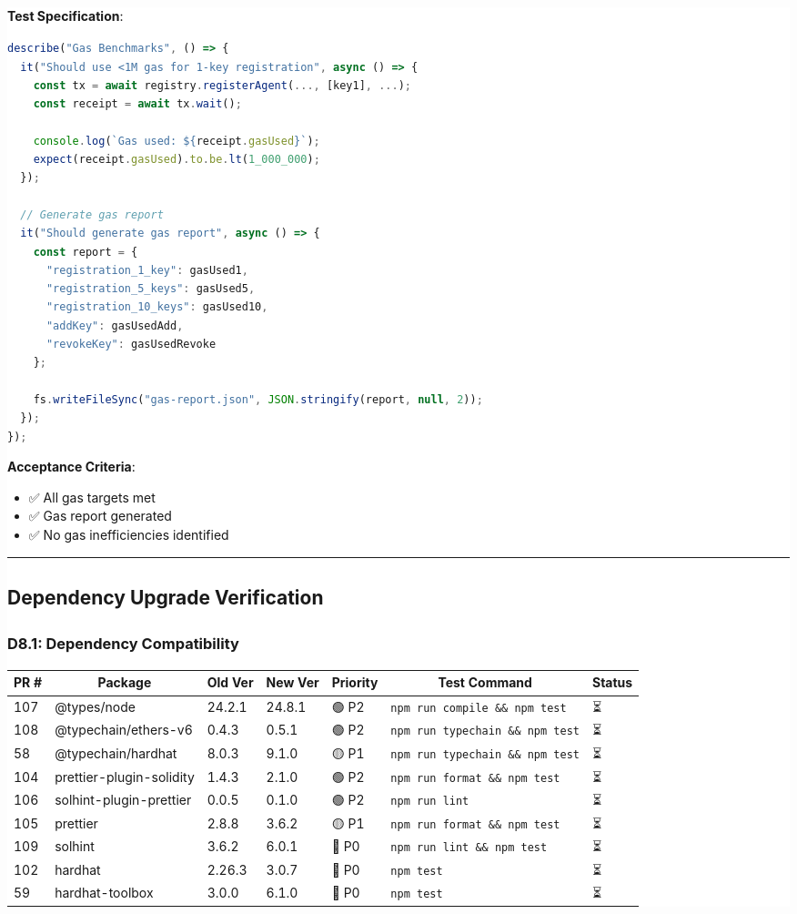 **Test Specification**:
```javascript
describe("Gas Benchmarks", () => {
  it("Should use <1M gas for 1-key registration", async () => {
    const tx = await registry.registerAgent(..., [key1], ...);
    const receipt = await tx.wait();

    console.log(`Gas used: ${receipt.gasUsed}`);
    expect(receipt.gasUsed).to.be.lt(1_000_000);
  });

  // Generate gas report
  it("Should generate gas report", async () => {
    const report = {
      "registration_1_key": gasUsed1,
      "registration_5_keys": gasUsed5,
      "registration_10_keys": gasUsed10,
      "addKey": gasUsedAdd,
      "revokeKey": gasUsedRevoke
    };

    fs.writeFileSync("gas-report.json", JSON.stringify(report, null, 2));
  });
});
```

**Acceptance Criteria**:
- ✅ All gas targets met
- ✅ Gas report generated
- ✅ No gas inefficiencies identified

---

## Dependency Upgrade Verification

### D8.1: Dependency Compatibility

| PR # | Package | Old Ver | New Ver | Priority | Test Command | Status |
|------|---------|---------|---------|----------|--------------|--------|
| 107 | @types/node | 24.2.1 | 24.8.1 | 🟢 P2 | `npm run compile && npm test` | ⏳ |
| 108 | @typechain/ethers-v6 | 0.4.3 | 0.5.1 | 🟢 P2 | `npm run typechain && npm test` | ⏳ |
| 58 | @typechain/hardhat | 8.0.3 | 9.1.0 | 🟡 P1 | `npm run typechain && npm test` | ⏳ |
| 104 | prettier-plugin-solidity | 1.4.3 | 2.1.0 | 🟢 P2 | `npm run format && npm test` | ⏳ |
| 106 | solhint-plugin-prettier | 0.0.5 | 0.1.0 | 🟢 P2 | `npm run lint` | ⏳ |
| 105 | prettier | 2.8.8 | 3.6.2 | 🟡 P1 | `npm run format && npm test` | ⏳ |
| 109 | solhint | 3.6.2 | 6.0.1 | 🔴 P0 | `npm run lint && npm test` | ⏳ |
| 102 | hardhat | 2.26.3 | 3.0.7 | 🔴 P0 | `npm test` | ⏳ |
| 59 | hardhat-toolbox | 3.0.0 | 6.1.0 | 🔴 P0 | `npm test` | ⏳ |
